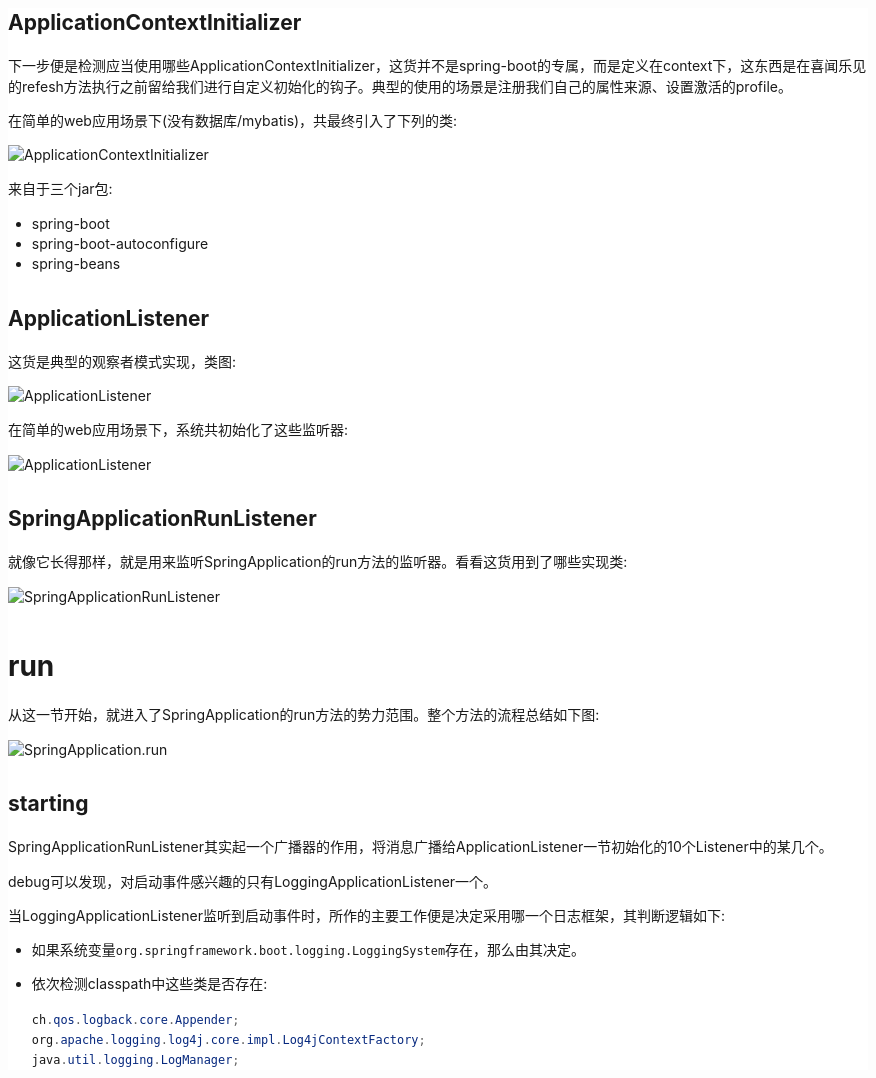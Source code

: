 ## ApplicationContextInitializer

下一步便是检测应当使用哪些ApplicationContextInitializer，这货并不是spring-boot的专属，而是定义在context下，这东西是在喜闻乐见的refesh方法执行之前留给我们进行自定义初始化的钩子。典型的使用的场景是注册我们自己的属性来源、设置激活的profile。

在简单的web应用场景下(没有数据库/mybatis)，共最终引入了下列的类:

![ApplicationContextInitializer](images/ApplicationContextInitializer.png)

来自于三个jar包:

- spring-boot
- spring-boot-autoconfigure
- spring-beans

## ApplicationListener

这货是典型的观察者模式实现，类图:

![ApplicationListener](images/ApplicationListener.png)

在简单的web应用场景下，系统共初始化了这些监听器:

![ApplicationListener](images/ApplicationListener_used.png)

## SpringApplicationRunListener

就像它长得那样，就是用来监听SpringApplication的run方法的监听器。看看这货用到了哪些实现类:

![SpringApplicationRunListener](images/SpringApplicationRunListener.png)

# run

从这一节开始，就进入了SpringApplication的run方法的势力范围。整个方法的流程总结如下图:

![SpringApplication.run](images/spring_application_run.png)

## starting

SpringApplicationRunListener其实起一个广播器的作用，将消息广播给ApplicationListener一节初始化的10个Listener中的某几个。

debug可以发现，对启动事件感兴趣的只有LoggingApplicationListener一个。

 当LoggingApplicationListener监听到启动事件时，所作的主要工作便是决定采用哪一个日志框架，其判断逻辑如下:

- 如果系统变量`org.springframework.boot.logging.LoggingSystem`存在，那么由其决定。

- 依次检测classpath中这些类是否存在:

  ```java
  ch.qos.logback.core.Appender;
  org.apache.logging.log4j.core.impl.Log4jContextFactory;
  java.util.logging.LogManager;
  ```
